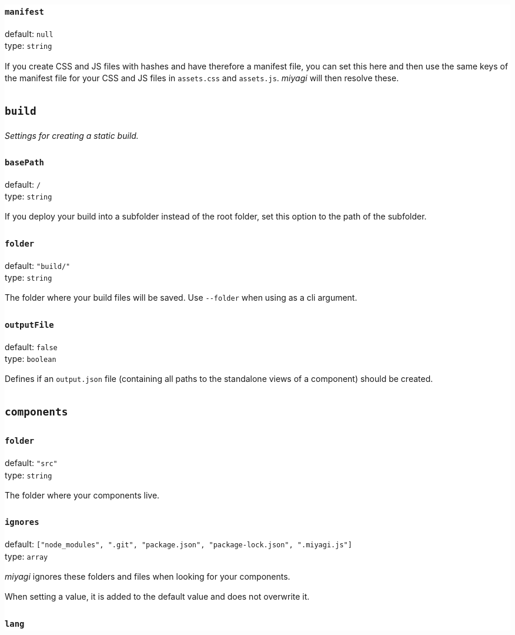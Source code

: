 ### `manifest`

default: `null`<br>
type: `string`

If you create CSS and JS files with hashes and have therefore a manifest file, you can set this here and then use the same keys of the manifest file for your CSS and JS files in `assets.css` and `assets.js`. _miyagi_ will then resolve these.

## `build`

_Settings for creating a static build._

### `basePath`

default: `/`<br>
type: `string`

If you deploy your build into a subfolder instead of the root folder, set this option to the path of the subfolder.

### `folder`

default: `"build/"`<br>
type: `string`

The folder where your build files will be saved. Use `--folder` when using as a cli argument.

### `outputFile`

default: `false`<br>
type: `boolean`

Defines if an `output.json` file (containing all paths to the standalone views of a component) should be created.

## `components`

### `folder`

default: `"src"`<br>
type: `string`

The folder where your components live.

### `ignores`

default: `["node_modules", ".git", "package.json", "package-lock.json", ".miyagi.js"]`<br>
type: `array`

_miyagi_ ignores these folders and files when looking for your components.

When setting a value, it is added to the default value and does not overwrite it.

### `lang`
